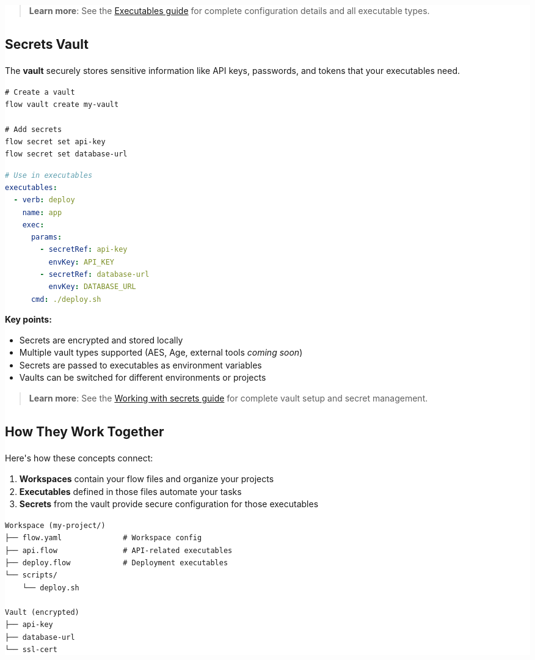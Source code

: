 > **Learn more**: See the [Executables guide](executables.md) for complete configuration details and all executable types.

## Secrets Vault

The **vault** securely stores sensitive information like API keys, passwords, and tokens that your executables need.

```shell
# Create a vault
flow vault create my-vault

# Add secrets
flow secret set api-key
flow secret set database-url
```

```yaml
# Use in executables
executables:
  - verb: deploy
    name: app
    exec:
      params:
        - secretRef: api-key
          envKey: API_KEY
        - secretRef: database-url
          envKey: DATABASE_URL
      cmd: ./deploy.sh
```

**Key points:**
- Secrets are encrypted and stored locally
- Multiple vault types supported (AES, Age, external tools _coming soon_)
- Secrets are passed to executables as environment variables
- Vaults can be switched for different environments or projects

> **Learn more**: See the [Working with secrets guide](secrets.md) for complete vault setup and secret management.

## How They Work Together

Here's how these concepts connect:

1. **Workspaces** contain your flow files and organize your projects
2. **Executables** defined in those files automate your tasks
3. **Secrets** from the vault provide secure configuration for those executables

```
Workspace (my-project/)
├── flow.yaml              # Workspace config
├── api.flow               # API-related executables
├── deploy.flow            # Deployment executables
└── scripts/
    └── deploy.sh

Vault (encrypted)
├── api-key
├── database-url
└── ssl-cert
```
